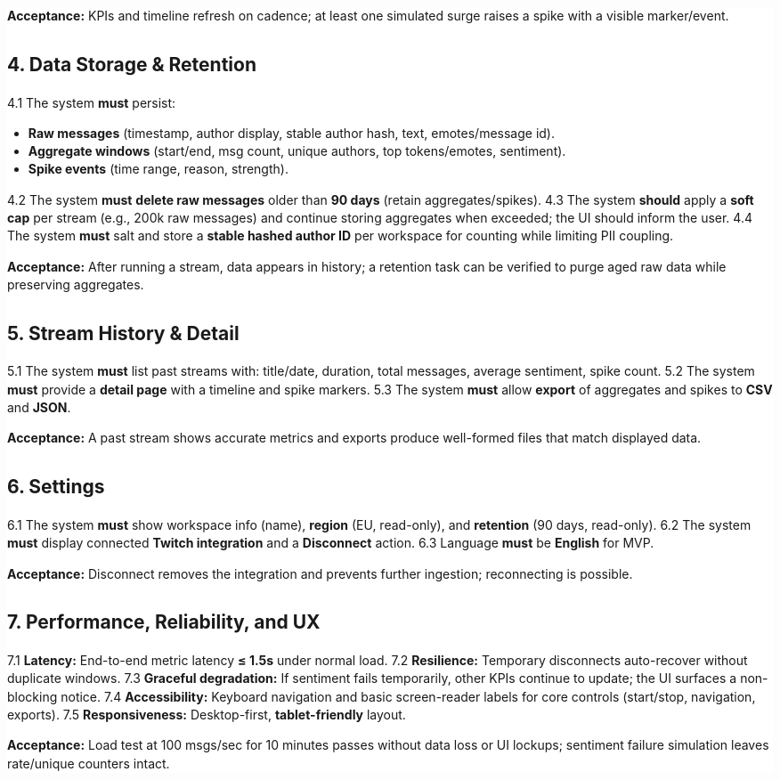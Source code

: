 **Acceptance:** KPIs and timeline refresh on cadence; at least one simulated surge raises a spike with a visible marker/event.

## 4. Data Storage & Retention

4.1 The system **must** persist:

* **Raw messages** (timestamp, author display, stable author hash, text, emotes/message id).
* **Aggregate windows** (start/end, msg count, unique authors, top tokens/emotes, sentiment).
* **Spike events** (time range, reason, strength).

4.2 The system **must** **delete raw messages** older than **90 days** (retain aggregates/spikes).
4.3 The system **should** apply a **soft cap** per stream (e.g., 200k raw messages) and continue storing aggregates when exceeded; the UI should inform the user.
4.4 The system **must** salt and store a **stable hashed author ID** per workspace for counting while limiting PII coupling.

**Acceptance:** After running a stream, data appears in history; a retention task can be verified to purge aged raw data while preserving aggregates.

## 5. Stream History & Detail

5.1 The system **must** list past streams with: title/date, duration, total messages, average sentiment, spike count.
5.2 The system **must** provide a **detail page** with a timeline and spike markers.
5.3 The system **must** allow **export** of aggregates and spikes to **CSV** and **JSON**.

**Acceptance:** A past stream shows accurate metrics and exports produce well-formed files that match displayed data.

## 6. Settings

6.1 The system **must** show workspace info (name), **region** (EU, read-only), and **retention** (90 days, read-only).
6.2 The system **must** display connected **Twitch integration** and a **Disconnect** action.
6.3 Language **must** be **English** for MVP.

**Acceptance:** Disconnect removes the integration and prevents further ingestion; reconnecting is possible.

## 7. Performance, Reliability, and UX

7.1 **Latency:** End-to-end metric latency **≤ 1.5s** under normal load.
7.2 **Resilience:** Temporary disconnects auto-recover without duplicate windows.
7.3 **Graceful degradation:** If sentiment fails temporarily, other KPIs continue to update; the UI surfaces a non-blocking notice.
7.4 **Accessibility:** Keyboard navigation and basic screen-reader labels for core controls (start/stop, navigation, exports).
7.5 **Responsiveness:** Desktop-first, **tablet-friendly** layout.

**Acceptance:** Load test at 100 msgs/sec for 10 minutes passes without data loss or UI lockups; sentiment failure simulation leaves rate/unique counters intact.
